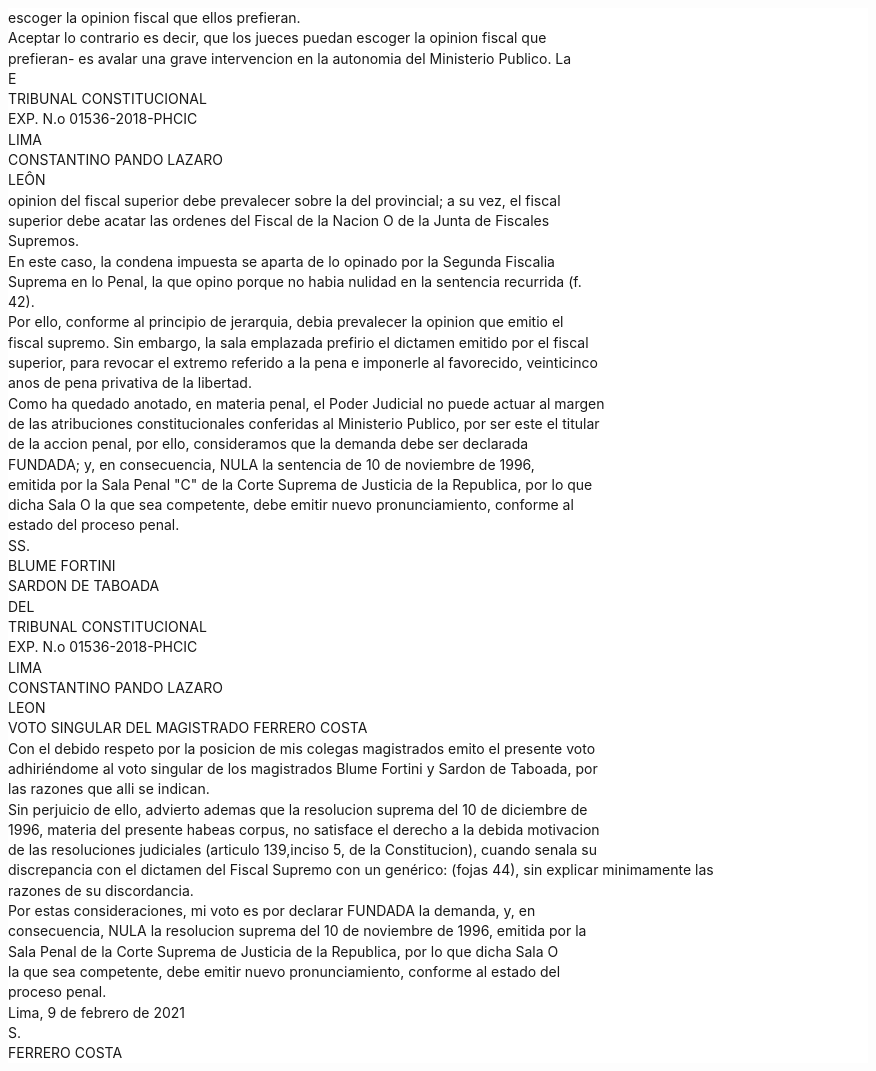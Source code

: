 escoger la opinion fiscal que ellos prefieran.  
Aceptar lo contrario es decir, que los jueces puedan escoger la opinion fiscal que  
prefieran- es avalar una grave intervencion en la autonomia del Ministerio Publico. La  
E  
TRIBUNAL CONSTITUCIONAL  
EXP. N.o 01536-2018-PHCIC  
LIMA  
CONSTANTINO PANDO LAZARO  
LEÔN  
opinion del fiscal superior debe prevalecer sobre la del provincial; a su vez, el fiscal  
superior debe acatar las ordenes del Fiscal de la Nacion O de la Junta de Fiscales  
Supremos.  
En este caso, la condena impuesta se aparta de lo opinado por la Segunda Fiscalia  
Suprema en lo Penal, la que opino porque no habia nulidad en la sentencia recurrida (f.  
42).  
Por ello, conforme al principio de jerarquia, debia prevalecer la opinion que emitio el  
fiscal supremo. Sin embargo, la sala emplazada prefirio el dictamen emitido por el fiscal  
superior, para revocar el extremo referido a la pena e imponerle al favorecido, veinticinco  
anos de pena privativa de la libertad.  
Como ha quedado anotado, en materia penal, el Poder Judicial no puede actuar al margen  
de las atribuciones constitucionales conferidas al Ministerio Publico, por ser este el titular  
de la accion penal, por ello, consideramos que la demanda debe ser declarada  
FUNDADA; y, en consecuencia, NULA la sentencia de 10 de noviembre de 1996,  
emitida por la Sala Penal "C" de la Corte Suprema de Justicia de la Republica, por lo que  
dicha Sala O la que sea competente, debe emitir nuevo pronunciamiento, conforme al  
estado del proceso penal.  
SS.  
BLUME FORTINI  
SARDON DE TABOADA  
DEL  
TRIBUNAL CONSTITUCIONAL  
EXP. N.o 01536-2018-PHCIC  
LIMA  
CONSTANTINO PANDO LAZARO  
LEON  
VOTO SINGULAR DEL MAGISTRADO FERRERO COSTA  
Con el debido respeto por la posicion de mis colegas magistrados emito el presente voto  
adhiriéndome al voto singular de los magistrados Blume Fortini y Sardon de Taboada, por  
las razones que alli se indican.  
Sin perjuicio de ello, advierto ademas que la resolucion suprema del 10 de diciembre de  
1996, materia del presente habeas corpus, no satisface el derecho a la debida motivacion  
de las resoluciones judiciales (articulo 139,inciso 5, de la Constitucion), cuando senala su  
discrepancia con el dictamen del Fiscal Supremo con un genérico: <de conformidad en  
parte con lo dictaminado por el senor Fiscal> (fojas 44), sin explicar minimamente las  
razones de su discordancia.  
Por estas consideraciones, mi voto es por declarar FUNDADA la demanda, y, en  
consecuencia, NULA la resolucion suprema del 10 de noviembre de 1996, emitida por la  
Sala Penal <C> de la Corte Suprema de Justicia de la Republica, por lo que dicha Sala O  
la que sea competente, debe emitir nuevo pronunciamiento, conforme al estado del  
proceso penal.  
Lima, 9 de febrero de 2021  
S.  
FERRERO COSTA
